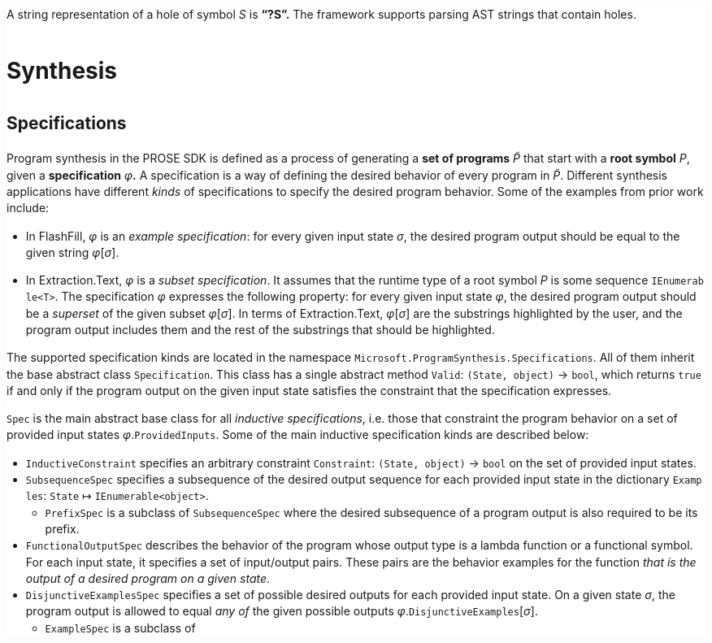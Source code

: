 A string representation of a hole of symbol $S$ is **“?S”.** The
framework supports parsing AST strings that contain holes.

# Synthesis

## Specifications

Program synthesis in the PROSE SDK is defined as a process of
generating a **set of programs** $\tilde{P}$ that start with a
**root symbol** $P$, given a **specification**
$\varphi$**.** A specification is a way of defining the desired
behavior of every program in $\tilde{P}$. Different synthesis
applications have different *kinds* of specifications to specify the
desired program behavior. Some of the examples from prior work include:

-   In FlashFill, $\varphi$ is an *example specification*: for every given
	input state $\sigma$, the desired program output should be equal to
	the given string $\varphi\lbrack\sigma\rbrack$.

-   In Extraction.Text, $\varphi$ is a *subset specification*. It assumes that
	the runtime type of a root symbol $P$ is some sequence
	`IEnumerable<T>`. The specification $\varphi$ expresses
	the following property: for every given input state $\varphi$, the
	desired program output should be a *superset* of the given subset
	$\varphi\lbrack\sigma\rbrack$. In terms of Extraction.Text,
	$\varphi\lbrack\sigma\rbrack$ are the substrings highlighted by the
	user, and the program output includes them and the rest of the
	substrings that should be highlighted.

The supported specification kinds are located in the namespace
`Microsoft.ProgramSynthesis.Specifications`. All of them inherit
the base abstract class `Specification`. This class has a single
abstract method `Valid`$\colon$ `(State, object)` $\to$ `bool`,
which returns `true` if and only if the program output on the
given input state satisfies the constraint that the specification
expresses.

`Spec` is the main abstract base class for all
*inductive specifications*, i.e. those that constraint the program
behavior on a set of provided input states $\varphi$.`ProvidedInputs`.
Some of the main inductive specification kinds are described below:

-   `InductiveConstraint` specifies an arbitrary constraint
	`Constraint`$\colon$ `(State, object)` $\to$ `bool` on the
	set of provided input states.
-   `SubsequenceSpec` specifies a
	subsequence of the desired output sequence for each provided input
	state in the dictionary
	`Examples`$\colon$ `State` $\mapsto$ `IEnumerable<object>`.
	-   `PrefixSpec` is a subclass of
		`SubsequenceSpec` where the desired
		subsequence of a program output is also required to be its
		prefix.
-   `FunctionalOutputSpec` describes the behavior of the
	program whose output type is a lambda function or a functional
	symbol. For each input state, it specifies a set of input/output
	pairs. These pairs are the behavior examples for the function *that
	is the output of a desired program on a given state*.
-   `DisjunctiveExamplesSpec` specifies a set of
	possible desired outputs for each provided input state. On a given
	state $\sigma$, the program output is allowed to equal *any of* the
	given possible outputs
	$\varphi$.`DisjunctiveExamples`$\lbrack\sigma\rbrack$.
	-   `ExampleSpec` is a subclass of